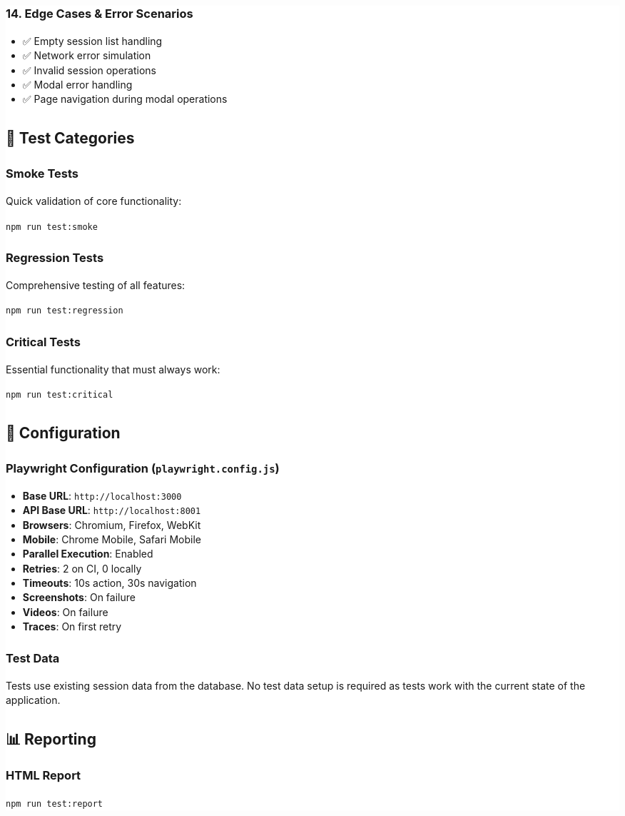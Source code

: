 ### 14. Edge Cases & Error Scenarios
- ✅ Empty session list handling
- ✅ Network error simulation
- ✅ Invalid session operations
- ✅ Modal error handling
- ✅ Page navigation during modal operations

## 🎯 Test Categories

### Smoke Tests
Quick validation of core functionality:
```bash
npm run test:smoke
```

### Regression Tests
Comprehensive testing of all features:
```bash
npm run test:regression
```

### Critical Tests
Essential functionality that must always work:
```bash
npm run test:critical
```

## 🔧 Configuration

### Playwright Configuration (`playwright.config.js`)

- **Base URL**: `http://localhost:3000`
- **API Base URL**: `http://localhost:8001`
- **Browsers**: Chromium, Firefox, WebKit
- **Mobile**: Chrome Mobile, Safari Mobile
- **Parallel Execution**: Enabled
- **Retries**: 2 on CI, 0 locally
- **Timeouts**: 10s action, 30s navigation
- **Screenshots**: On failure
- **Videos**: On failure
- **Traces**: On first retry

### Test Data

Tests use existing session data from the database. No test data setup is required as tests work with the current state of the application.

## 📊 Reporting

### HTML Report
```bash
npm run test:report
```
